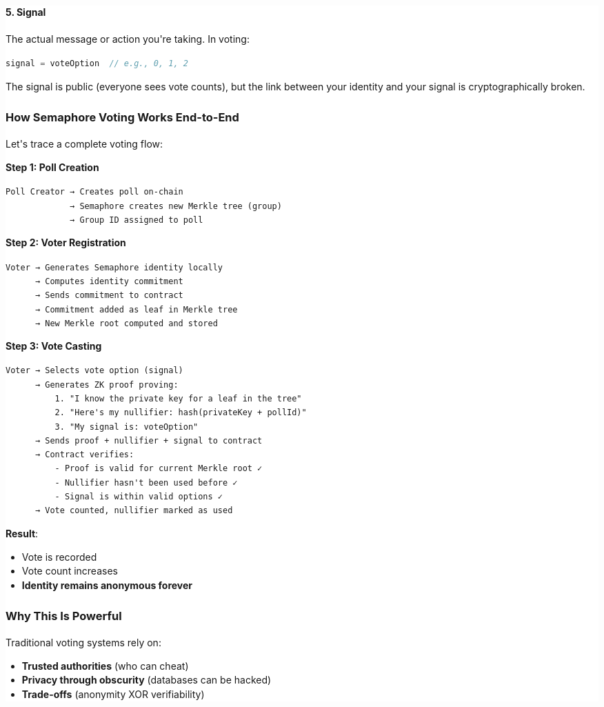 #### 5. **Signal**

The actual message or action you're taking. In voting:
```javascript
signal = voteOption  // e.g., 0, 1, 2
```

The signal is public (everyone sees vote counts), but the link between your identity and your signal is cryptographically broken.

### How Semaphore Voting Works End-to-End

Let's trace a complete voting flow:

**Step 1: Poll Creation**
```
Poll Creator → Creates poll on-chain
             → Semaphore creates new Merkle tree (group)
             → Group ID assigned to poll
```

**Step 2: Voter Registration**
```
Voter → Generates Semaphore identity locally
      → Computes identity commitment
      → Sends commitment to contract
      → Commitment added as leaf in Merkle tree
      → New Merkle root computed and stored
```

**Step 3: Vote Casting**
```
Voter → Selects vote option (signal)
      → Generates ZK proof proving:
          1. "I know the private key for a leaf in the tree"
          2. "Here's my nullifier: hash(privateKey + pollId)"
          3. "My signal is: voteOption"
      → Sends proof + nullifier + signal to contract
      → Contract verifies:
          - Proof is valid for current Merkle root ✓
          - Nullifier hasn't been used before ✓
          - Signal is within valid options ✓
      → Vote counted, nullifier marked as used
```

**Result**:
- Vote is recorded
- Vote count increases
- **Identity remains anonymous forever**

### Why This Is Powerful

Traditional voting systems rely on:
- **Trusted authorities** (who can cheat)
- **Privacy through obscurity** (databases can be hacked)
- **Trade-offs** (anonymity XOR verifiability)
